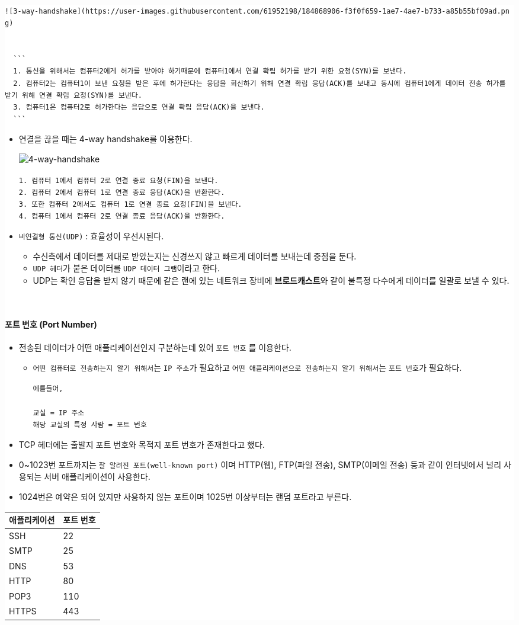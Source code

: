    ![3-way-handshake](https://user-images.githubusercontent.com/61952198/184868906-f3f0f659-1ae7-4ae7-b733-a85b55bf09ad.png)


      ```
      1. 통신을 위해서는 컴퓨터2에게 허가를 받아야 하기때문에 컴퓨터1에서 연결 확립 허가를 받기 위한 요청(SYN)를 보낸다.
      2. 컴퓨터2는 컴퓨터1이 보낸 요청을 받은 후에 허가한다는 응답을 회신하기 위해 연결 확립 응답(ACK)를 보내고 동시에 컴퓨터1에게 데이터 전송 허가를 받기 위해 연결 확립 요청(SYN)를 보낸다.
      3. 컴퓨터1은 컴퓨터2로 허가한다는 응답으로 연결 확립 응답(ACK)을 보낸다.
      ```

  - 연결을 끊을 때는 4-way handshake를 이용한다.

    ![4-way-handshake](https://user-images.githubusercontent.com/61952198/184868914-54dc8766-0fe0-4ce4-8e10-e599c703725c.png)


      ```
      1. 컴퓨터 1에서 컴퓨터 2로 연결 종료 요청(FIN)을 보낸다.
      2. 컴퓨터 2에서 컴퓨터 1로 연결 종료 응답(ACK)을 반환한다.
      3. 또한 컴퓨터 2에서도 컴퓨터 1로 연결 종료 요청(FIN)을 보낸다.
      4. 컴퓨터 1에서 컴퓨터 2로 연결 종료 응답(ACK)을 반환한다.
      ```

- `비연결형 통신(UDP)` : 효율성이 우선시된다.
  - 수신측에서 데이터를 제대로 받았는지는 신경쓰지 않고 빠르게 데이터를 보내는데 중점을 둔다.
  - `UDP 헤더`가 붙은 데이터를 `UDP 데이터 그램`이라고 한다.
  - UDP는 확인 응답을 받지 않기 때문에 같은 랜에 있는 네트워크 장비에 **브로드캐스트**와 같이 불특정 다수에게 데이터를 일괄로 보낼 수 있다.

<br />

####  포트 번호 (Port Number)

- 전송된 데이터가 어떤 애플리케이션인지 구분하는데 있어 `포트 번호` 를 이용한다.
  - `어떤 컴퓨터로 전송하는지 알기 위해서`는 `IP 주소`가 필요하고 `어떤 애플리케이션으로 전송하는지 알기 위해서`는 `포트 번호`가 필요하다.

    ```
    예를들어,
    
    교실 = IP 주소
    해당 교실의 특정 사람 = 포트 번호
    ```

- TCP 헤더에는 출발지 포트 번호와 목적지 포트 번호가 존재한다고 했다.
- 0~1023번 포트까지는 `잘 알려진 포트(well-known port)` 이며 HTTP(웹), FTP(파일 전송), SMTP(이메일 전송) 등과 같이 인터넷에서 널리 사용되는 서버 애플리케이션이 사용한다.
- 1024번은 예약은 되어 있지만 사용하지 않는 포트이며 1025번 이상부터는 랜덤 포트라고 부른다.

| 애플리케이션 | 포트 번호 |
| --- | --- |
| SSH | 22 |
| SMTP | 25 |
| DNS | 53 |
| HTTP | 80 |
| POP3 | 110 |
| HTTPS | 443 |
